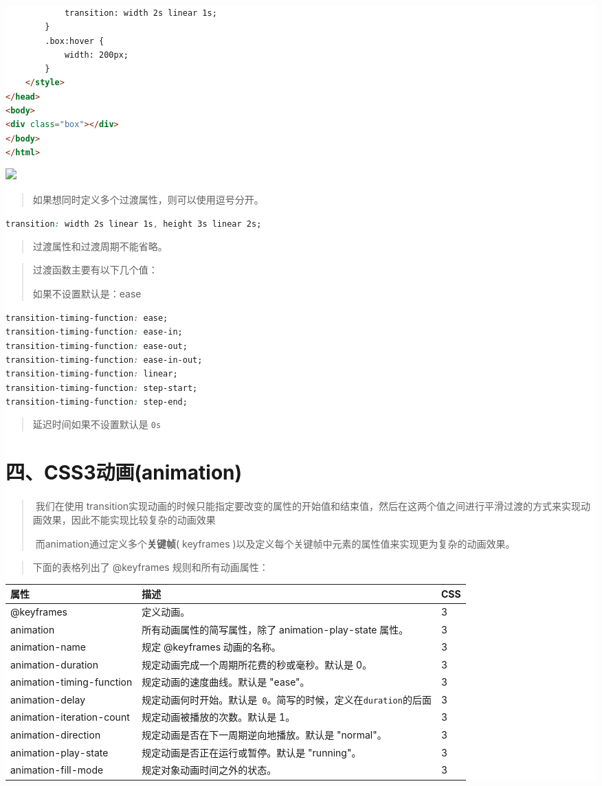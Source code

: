 ```html
            transition: width 2s linear 1s;
        }
        .box:hover {
            width: 200px;
        }
    </style>
</head>
<body>
<div class="box"></div>
</body>
</html>
```

![](http://o7cqr8cfk.bkt.clouddn.com/17-3-5/60517520-file_1488707298064_144c2.gif)

> 如果想同时定义多个过渡属性，则可以使用逗号分开。

```css
transition: width 2s linear 1s, height 3s linear 2s;
```

> 过渡属性和过渡周期不能省略。

> 过渡函数主要有以下几个值：
>
> 如果不设置默认是：ease

```css
transition-timing-function: ease;
transition-timing-function: ease-in;
transition-timing-function: ease-out;
transition-timing-function: ease-in-out;
transition-timing-function: linear;
transition-timing-function: step-start;
transition-timing-function: step-end;
```

> 延迟时间如果不设置默认是 `0s`

# 四、CSS3动画(animation)

> ​	我们在使用 transition实现动画的时候只能指定要改变的属性的开始值和结束值，然后在这两个值之间进行平滑过渡的方式来实现动画效果，因此不能实现比较复杂的动画效果
>
> ​	而animation通过定义多个**关键帧**( keyframes )以及定义每个关键帧中元素的属性值来实现更为复杂的动画效果。

> 下面的表格列出了 @keyframes 规则和所有动画属性：

| 属性                        | 描述                                      | CSS  |
| :------------------------ | :-------------------------------------- | ---- |
| @keyframes                | 定义动画。                                   | 3    |
| animation                 | 所有动画属性的简写属性，除了 animation-play-state 属性。 | 3    |
| animation-name            | 规定 @keyframes 动画的名称。                    | 3    |
| animation-duration        | 规定动画完成一个周期所花费的秒或毫秒。默认是 0。               | 3    |
| animation-timing-function | 规定动画的速度曲线。默认是 "ease"。                   | 3    |
| animation-delay           | 规定动画何时开始。默认是` 0`。简写的时候，定义在`duration`的后面 | 3    |
| animation-iteration-count | 规定动画被播放的次数。默认是 1。                       | 3    |
| animation-direction       | 规定动画是否在下一周期逆向地播放。默认是 "normal"。          | 3    |
| animation-play-state      | 规定动画是否正在运行或暂停。默认是 "running"。            | 3    |
| animation-fill-mode       | 规定对象动画时间之外的状态。                          | 3    |
